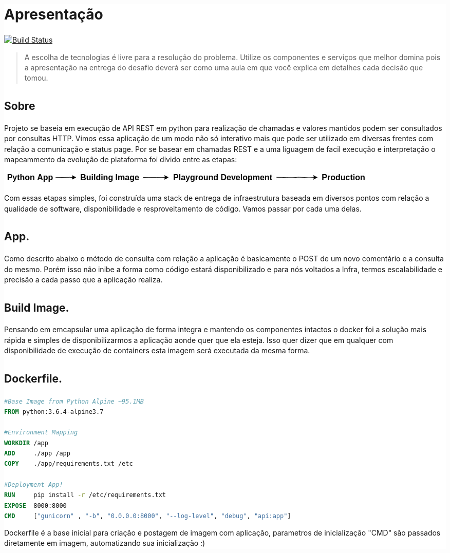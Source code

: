 # Apresentação
[![Build Status](https://travis-ci.com/guilhermerenew/guilherme-oliveira-up.svg?token=jLquSu4uNryHqvqfYwmH&branch=master)](https://travis-ci.com/guilhermerenew/guilherme-oliveira-up)
> A escolha de tecnologias é livre para a resolução do problema. Utilize os componentes e serviços que melhor domina pois a apresentação na entrega do desafio deverá ser como uma aula em que você explica em detalhes cada decisão que tomou.

## Sobre
Projeto se baseia em execução de API REST em python para realização de chamadas e valores mantidos podem ser consultados por consultas HTTP. Vimos essa aplicação de um modo não só interativo mais que pode ser utilizado em diversas frentes com relação a comunicação e status page. Por se basear em chamadas REST e a uma liguagem de facil execução e interpretação o mapeammento da evolução de plataforma foi divido entre as etapas:

![picture](./imagens/stack-steps.jpg)

Com essas etapas simples, foi construída uma stack de entrega de infraestrutura baseada em diversos pontos com relação a qualidade de software, disponibilidade e resproveitamento de código. Vamos passar por cada uma delas.

## App.
Como descrito abaixo o método de consulta com relação a aplicação é basicamente o POST de um novo comentário e a consulta do mesmo. Porém isso não inibe a forma como código estará disponibilizado e para nós voltados a Infra, termos escalabilidade e precisão a cada passo que a aplicação realiza.

## Build Image.
Pensando em emcapsular uma aplicação de forma integra e mantendo os componentes intactos o docker foi a solução mais rápida e simples de disponibilizarmos a aplicação aonde quer que ela esteja. Isso quer dizer que em qualquer com disponibilidade de execução de containers esta imagem será executada da mesma forma.

## Dockerfile.
```dockerfile 
#Base Image from Python Alpine ~95.1MB
FROM python:3.6.4-alpine3.7

#Environment Mapping
WORKDIR /app
ADD     ./app /app
COPY    ./app/requirements.txt /etc

#Deployment App!
RUN     pip install -r /etc/requirements.txt
EXPOSE  8000:8000
CMD     ["gunicorn" , "-b", "0.0.0.0:8000", "--log-level", "debug", "api:app"]
```
Dockerfile é a base inicial para criação e postagem de imagem com aplicação, parametros de inicialização "CMD" são passados diretamente em imagem, automatizando sua inicialização :) 
